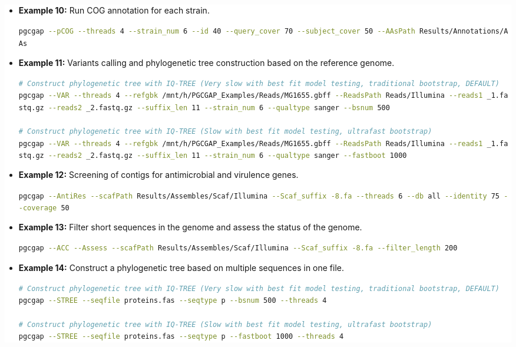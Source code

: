 - **Example 10:** Run COG annotation for each strain.
	
	```bash
	pgcgap --pCOG --threads 4 --strain_num 6 --id 40 --query_cover 70 --subject_cover 50 --AAsPath Results/Annotations/AAs
	```

- **Example 11:** Variants calling and phylogenetic tree construction based on the reference genome.
	
	```bash
	# Construct phylogenetic tree with IQ-TREE (Very slow with best fit model testing, traditional bootstrap, DEFAULT)
	pgcgap --VAR --threads 4 --refgbk /mnt/h/PGCGAP_Examples/Reads/MG1655.gbff --ReadsPath Reads/Illumina --reads1 _1.fastq.gz --reads2 _2.fastq.gz --suffix_len 11 --strain_num 6 --qualtype sanger --bsnum 500
	
	# Construct phylogenetic tree with IQ-TREE (Slow with best fit model testing, ultrafast bootstrap)
	pgcgap --VAR --threads 4 --refgbk /mnt/h/PGCGAP_Examples/Reads/MG1655.gbff --ReadsPath Reads/Illumina --reads1 _1.fastq.gz --reads2 _2.fastq.gz --suffix_len 11 --strain_num 6 --qualtype sanger --fastboot 1000
	```

- **Example 12:** Screening of contigs for antimicrobial and virulence genes.
	
	```bash
	pgcgap --AntiRes --scafPath Results/Assembles/Scaf/Illumina --Scaf_suffix -8.fa --threads 6 --db all --identity 75 --coverage 50
	```

- **Example 13:** Filter short sequences in the genome and assess the status of the genome.
	
	```bash
	pgcgap --ACC --Assess --scafPath Results/Assembles/Scaf/Illumina --Scaf_suffix -8.fa --filter_length 200
	```

- **Example 14:** Construct a phylogenetic tree based on multiple sequences in one file.
	
	```bash
	# Construct phylogenetic tree with IQ-TREE (Very slow with best fit model testing, traditional bootstrap, DEFAULT)
	pgcgap --STREE --seqfile proteins.fas --seqtype p --bsnum 500 --threads 4
	
	# Construct phylogenetic tree with IQ-TREE (Slow with best fit model testing, ultrafast bootstrap)
	pgcgap --STREE --seqfile proteins.fas --seqtype p --fastboot 1000 --threads 4
	```
